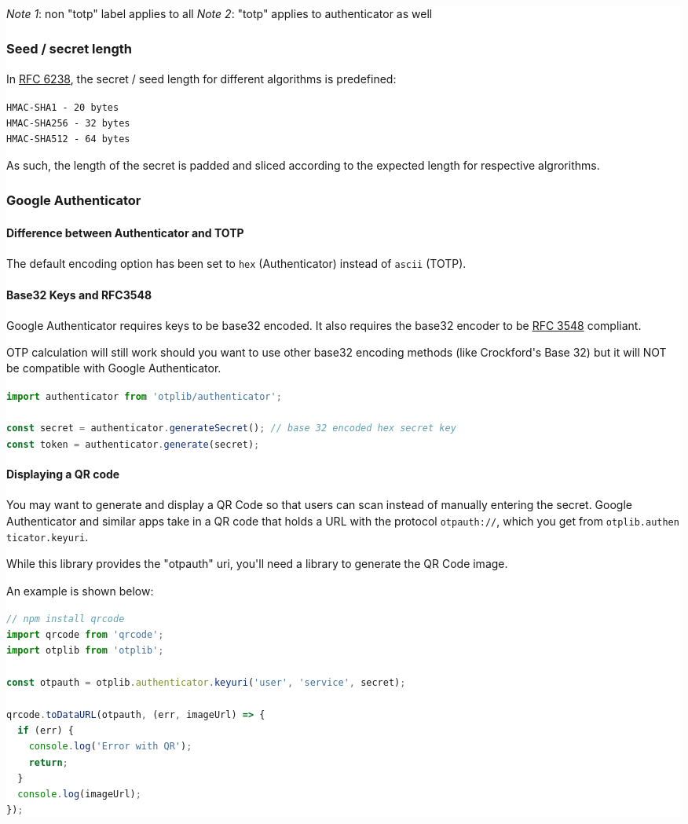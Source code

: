 _Note 1_: non "totp" label applies to all
_Note 2_: "totp" applies to authenticator as well

### Seed / secret length

In [RFC 6238][rfc-6238], the secret / seed length for different algorithms is predefined:

```
HMAC-SHA1 - 20 bytes
HMAC-SHA256 - 32 bytes
HMAC-SHA512 - 64 bytes
```

As such, the length of the secret is padded and sliced according to the expected length for respective algrorithms.

### Google Authenticator

#### Difference between Authenticator and TOTP

The default encoding option has been set to `hex` (Authenticator) instead of `ascii` (TOTP).

#### Base32 Keys and RFC3548

Google Authenticator requires keys to be base32 encoded.
It also requires the base32 encoder to be [RFC 3548][rfc-3548] compliant.

OTP calculation will still work should you want to use other base32 encoding methods (like Crockford's Base 32) but it will NOT be compatible with Google Authenticator.

```js
import authenticator from 'otplib/authenticator';

const secret = authenticator.generateSecret(); // base 32 encoded hex secret key
const token = authenticator.generate(secret);
```

#### Displaying a QR code

You may want to generate and display a QR Code so that users can scan instead of manually entering the secret.
Google Authenticator and similar apps take in a QR code that holds a URL with the protocol `otpauth://`,
which you get from `otplib.authenticator.keyuri`.

While this library provides the "otpauth" uri, you'll need a library to generate the QR Code image.

An example is shown below:

```js
// npm install qrcode
import qrcode from 'qrcode';
import otplib from 'otplib';

const otpauth = otplib.authenticator.keyuri('user', 'service', secret);

qrcode.toDataURL(otpauth, (err, imageUrl) => {
  if (err) {
    console.log('Error with QR');
    return;
  }
  console.log(imageUrl);
});
```


[npm-badge]: https://img.shields.io/npm/v/otplib.svg?style=flat-square
[npm-link]: https://www.npmjs.com/package/otplib
[npm-next-badge]: https://img.shields.io/npm/v/otplib/next.svg?style=flat-square
[npm-downloads-badge]: https://img.shields.io/npm/dt/otplib.svg?style=flat-square
[circle-badge]: https://img.shields.io/circleci/project/github/yeojz/otplib/master.svg?style=flat-square
[circle-link]: https://circleci.com/gh/yeojz/otplib
[coveralls-badge]: https://img.shields.io/coveralls/yeojz/otplib/master.svg?style=flat-square
[coveralls-link]: https://coveralls.io/github/yeojz/otplib
[pr-welcome-badge]: https://img.shields.io/badge/PRs-welcome-brightgreen.svg?style=flat-square
[pr-welcome-link]: https://github.com/yeojz/otplib/blob/master/CONTRIBUTING.md
[mdn-uint8array]: https://developer.mozilla.org/en-US/docs/Web/JavaScript/Reference/Global_Objects/Uint8Array
[mdn-crypto]: https://developer.mozilla.org/en-US/docs/Web/API/Window/crypto
[project-web]: https://yeojz.github.io/otplib
[project-docs]: https://yeojz.github.io/otplib/docs
[project-lib]: https://github.com/yeojz/otplib/tree/gh-pages/lib
[rfc-4226]: http://tools.ietf.org/html/rfc4226
[rfc-6238]: http://tools.ietf.org/html/rfc6238
[rfc-3548]: http://tools.ietf.org/html/rfc3548
[rfc-4226-wiki]: http://en.wikipedia.org/wiki/HMAC-based_One-time_Password_Algorithm
[rfc-6238-wiki]: http://en.wikipedia.org/wiki/Time-based_One-time_Password_Algorithm
[donate-badge]: https://img.shields.io/badge/donate-%3C3-red.svg?longCache=true&style=flat-square
[donate-link]: https://www.paypal.me/yeojz